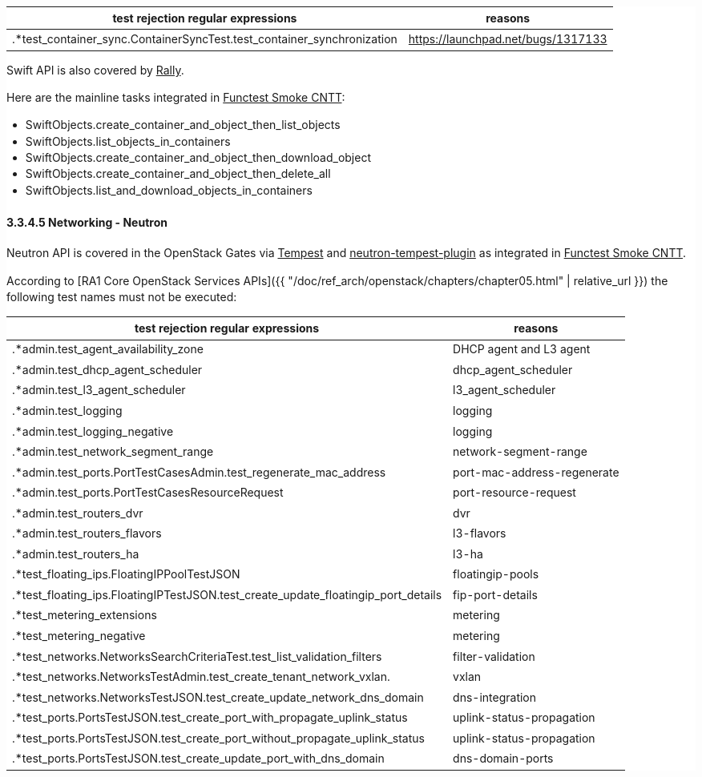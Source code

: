 | test rejection regular expressions                                      | reasons                            |
|-------------------------------------------------------------------------|------------------------------------|
| .\*test_container_sync.ContainerSyncTest.test_container_synchronization | https://launchpad.net/bugs/1317133 |

Swift API is also covered by [Rally](https://opendev.org/openstack/rally).

Here are the mainline tasks integrated in
[Functest Smoke CNTT](https://git.opnfv.org/functest/tree/docker/smoke-cntt/testcases.yaml):
- SwiftObjects.create_container_and_object_then_list_objects
- SwiftObjects.list_objects_in_containers
- SwiftObjects.create_container_and_object_then_download_object
- SwiftObjects.create_container_and_object_then_delete_all
- SwiftObjects.list_and_download_objects_in_containers

#### 3.3.4.5 Networking - Neutron

Neutron API is covered in the OpenStack Gates via
[Tempest](https://opendev.org/openstack/tempest) and
[neutron-tempest-plugin](https://opendev.org/openstack/neutron-tempest-plugin)
as integrated in
[Functest Smoke CNTT](https://git.opnfv.org/functest/tree/docker/smoke-cntt/testcases.yaml).

According to
[RA1 Core OpenStack Services APIs]({{ "/doc/ref_arch/openstack/chapters/chapter05.html" | relative_url }})
the following test names must not be executed:

| test rejection regular expressions                                                                 | reasons                               |
|----------------------------------------------------------------------------------------------------|---------------------------------------|
| .\*admin.test_agent_availability_zone                                                              | DHCP agent and L3 agent               |
| .\*admin.test_dhcp_agent_scheduler                                                                 | dhcp_agent_scheduler                  |
| .\*admin.test_l3_agent_scheduler                                                                   | l3_agent_scheduler                    |
| .\*admin.test_logging                                                                              | logging                               |
| .\*admin.test_logging_negative                                                                     | logging                               |
| .\*admin.test_network_segment_range                                                                | network-segment-range                 |
| .\*admin.test_ports.PortTestCasesAdmin.test_regenerate_mac_address                                 | port-mac-address-regenerate           |
| .\*admin.test_ports.PortTestCasesResourceRequest                                                   | port-resource-request                 |
| .\*admin.test_routers_dvr                                                                          | dvr                                   |
| .\*admin.test_routers_flavors                                                                      | l3-flavors                            |
| .\*admin.test_routers_ha                                                                           | l3-ha                                 |
| .\*test_floating_ips.FloatingIPPoolTestJSON                                                        | floatingip-pools                      |
| .\*test_floating_ips.FloatingIPTestJSON.test_create_update_floatingip_port_details                 | fip-port-details                      |
| .\*test_metering_extensions                                                                        | metering                              |
| .\*test_metering_negative                                                                          | metering                              |
| .\*test_networks.NetworksSearchCriteriaTest.test_list_validation_filters                           | filter-validation                     |
| .\*test_networks.NetworksTestAdmin.test_create_tenant_network_vxlan.                               | vxlan                                 |
| .\*test_networks.NetworksTestJSON.test_create_update_network_dns_domain                            | dns-integration                       |
| .\*test_ports.PortsTestJSON.test_create_port_with_propagate_uplink_status                          | uplink-status-propagation             |
| .\*test_ports.PortsTestJSON.test_create_port_without_propagate_uplink_status                       | uplink-status-propagation             |
| .\*test_ports.PortsTestJSON.test_create_update_port_with_dns_domain                                | dns-domain-ports                      |